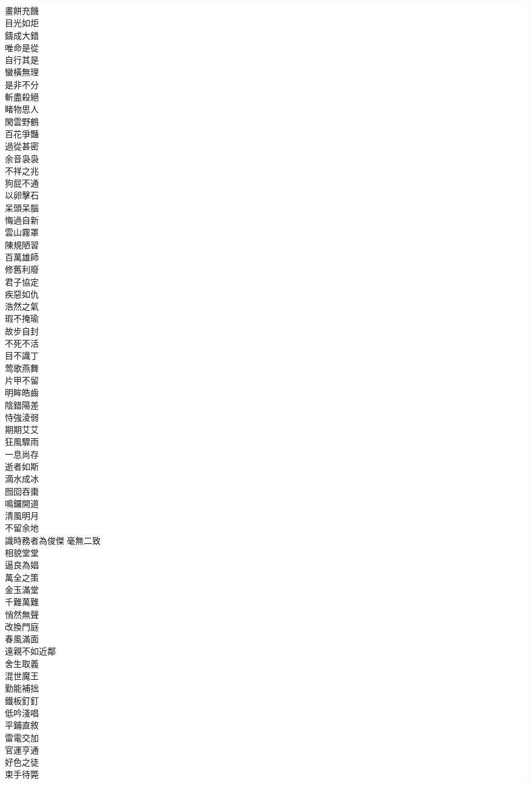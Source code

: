 畫餅充饑	
目光如炬	
鑄成大錯	
唯命是從	
自行其是	
蠻橫無理	
是非不分	
斬盡殺絕	
睹物思人	
閑雲野鶴	
百花爭豔	
過從甚密	
余音袅袅	
不祥之兆	
狗屁不通	
以卵擊石	
呆頭呆腦	
悔過自新	
雲山霧罩	
陳規陋習	
百萬雄師	
修舊利廢	
君子協定	
疾惡如仇	
浩然之氣	
瑕不掩瑜	
故步自封	
不死不活	
目不識丁	
莺歌燕舞	
片甲不留	
明眸皓齒	
陰錯陽差	
恃強淩弱	
期期艾艾	
狂風驟雨	
一息尚存	
逝者如斯	
滴水成冰	
囫囵吞棗	
鳴鑼開道	
清風明月	
不留余地	
識時務者為俊傑	
毫無二致	
相貌堂堂	
逼良為娼	
萬全之策	
金玉滿堂	
千難萬難	
悄然無聲	
改換門庭	
春風滿面	
遠親不如近鄰	
舍生取義	
混世魔王	
勤能補拙	
鐵板釘釘	
低吟淺唱	
平鋪直敘	
雷電交加	
官運亨通	
好色之徒	
束手待斃	